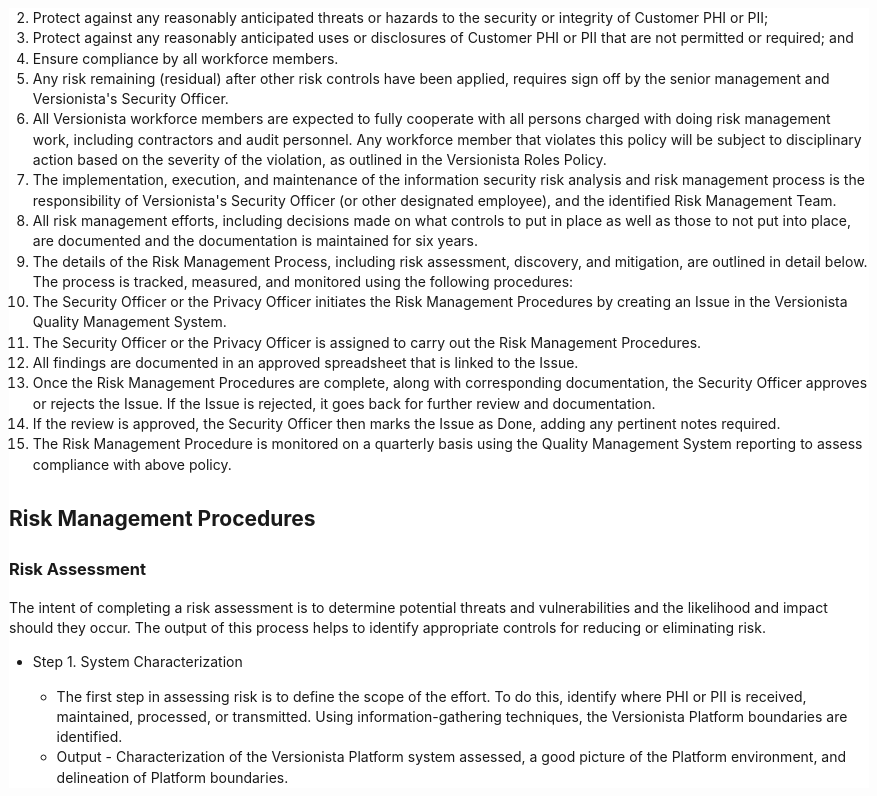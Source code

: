    2. Protect against any reasonably anticipated threats or hazards to the
      security or integrity of Customer PHI or PII;
   3. Protect against any reasonably anticipated uses or disclosures of Customer
      PHI or PII that are not permitted or required; and
   4. Ensure compliance by all workforce members.
4. Any risk remaining (residual) after other risk controls have been applied,
   requires sign off by the senior management and Versionista's Security
   Officer.
5. All Versionista workforce members are expected to fully cooperate with all
   persons charged with doing risk management work, including contractors and
   audit personnel. Any workforce member that violates this policy will be
   subject to disciplinary action based on the severity of the violation, as
   outlined in the Versionista Roles Policy.
6. The implementation, execution, and maintenance of the information security
   risk analysis and risk management process is the responsibility of
   Versionista's Security Officer (or other designated employee), and the
   identified Risk Management Team.
7. All risk management efforts, including decisions made on what controls to put
   in place as well as those to not put into place, are documented and the
   documentation is maintained for six years.
8. The details of the Risk Management Process, including risk assessment,
   discovery, and mitigation, are outlined in detail below. The process is
   tracked, measured, and monitored using the following procedures:
9. The Security Officer or the Privacy Officer initiates the Risk Management
   Procedures by creating an Issue in the Versionista Quality Management System.
10. The Security Officer or the Privacy Officer is assigned to carry out the
    Risk Management Procedures.
11. All findings are documented in an approved spreadsheet that is linked to the
    Issue.
12. Once the Risk Management Procedures are complete, along with corresponding
    documentation, the Security Officer approves or rejects the Issue. If the
    Issue is rejected, it goes back for further review and documentation.
13. If the review is approved, the Security Officer then marks the Issue as
    Done, adding any pertinent notes required.
14. The Risk Management Procedure is monitored on a quarterly basis using the
    Quality Management System reporting to assess compliance with above policy.

## Risk Management Procedures

### Risk Assessment

The intent of completing a risk assessment is to determine potential threats and
vulnerabilities and the likelihood and impact should they occur. The output of
this process helps to identify appropriate controls for reducing or eliminating
risk.

- Step 1. System Characterization

  - The first step in assessing risk is to define the scope of the effort. To do
    this, identify where PHI or PII is received, maintained, processed, or
    transmitted. Using information-gathering techniques, the Versionista
    Platform boundaries are identified.
  - Output - Characterization of the Versionista Platform system assessed, a
    good picture of the Platform environment, and delineation of Platform
    boundaries.
